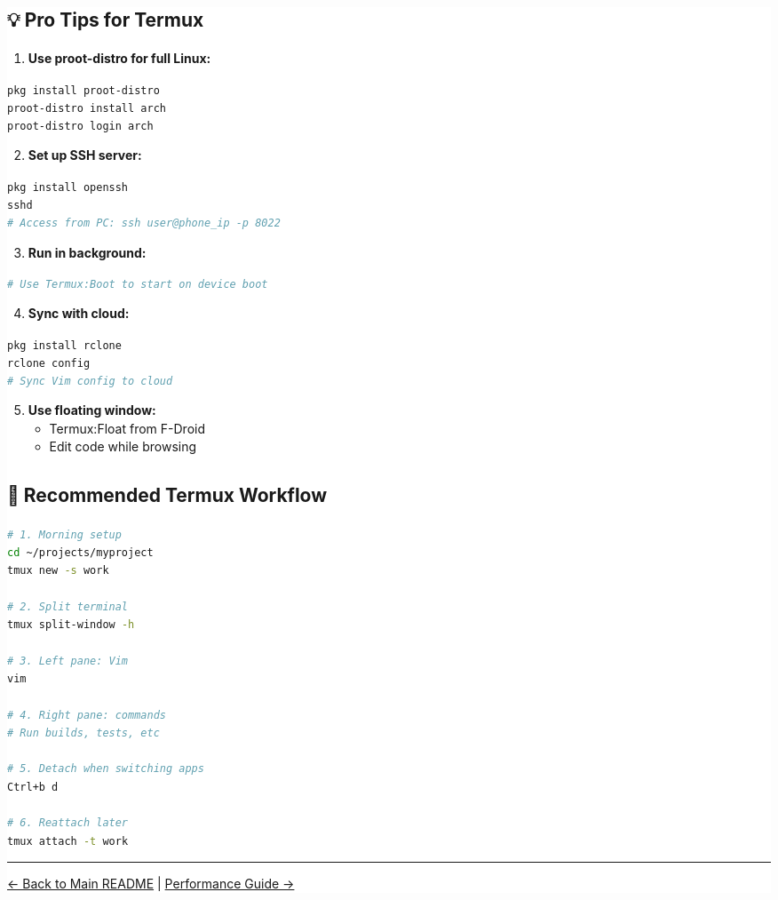 ## 💡 Pro Tips for Termux

1. **Use proot-distro for full Linux:**

```bash
pkg install proot-distro
proot-distro install arch
proot-distro login arch
```

2. **Set up SSH server:**

```bash
pkg install openssh
sshd
# Access from PC: ssh user@phone_ip -p 8022
```

3. **Run in background:**

```bash
# Use Termux:Boot to start on device boot
```

4. **Sync with cloud:**

```bash
pkg install rclone
rclone config
# Sync Vim config to cloud
```

5. **Use floating window:**
   - Termux:Float from F-Droid
   - Edit code while browsing

## 🎯 Recommended Termux Workflow

```bash
# 1. Morning setup
cd ~/projects/myproject
tmux new -s work

# 2. Split terminal
tmux split-window -h

# 3. Left pane: Vim
vim

# 4. Right pane: commands
# Run builds, tests, etc

# 5. Detach when switching apps
Ctrl+b d

# 6. Reattach later
tmux attach -t work
```

---

[← Back to Main README](../README.md) | [Performance Guide →](performance.md)
